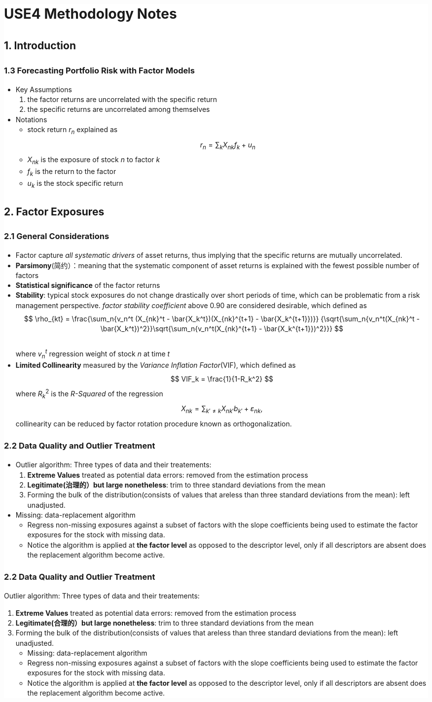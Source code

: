 # USE4 Methodology Notes

## 1. Introduction

### 1.3 Forecasting Portfolio Risk with Factor Models
- Key Assumptions
    1.	the factor returns are uncorrelated with the specific return
    2.	the specific returns are uncorrelated among themselves 
- Notations
    - stock return $r_n$ explained as $$r_n = \sum_k{X_{nk}f_k} + u_n$$ 
    - $X_{nk}$ is the exposure of stock $n$ to factor $k$
    - $f_k$ is the return to the factor 
    - $u_k$ is the stock specific return


## 2. Factor Exposures

### 2.1 General Considerations
- Factor capture _all systematic drivers_ of asset returns, thus implying that the specific returns are mutually uncorrelated.
- __Parsimony__(简约）：meaning that the systematic component of asset returns is explained with the fewest possible number of factors 
- __Statistical significance__ of the factor returns
- __Stability__: typical stock exposures do not change drastically over short periods of time, which can be problematic from a risk management perspective. _factor stability coefficient_ above 0.90 are considered desirable, which defined as  
$$ \rho_{kt} = \frac{\sum_n{v_n^t (X_{nk}^t - \bar{X_k^t})(X_{nk}^{t+1} - \bar{X_k^{t+1}})}} {\sqrt{\sum_n{v_n^t(X_{nk}^t -\bar{X_k^t})^2}}\sqrt{\sum_n{v_n^t(X_{nk}^{t+1} - \bar{X_k^{t+1}})^2}}} $$  
    where $v_n^t$ regression weight of stock $n$ at time $t$
- __Limited Collinearity__ measured by the _Variance Inflation Factor_(VIF), which defined as $$ VIF_k = \frac{1}{1-R_k^2} $$
    where $R_k^2$ is the _R-Squared_ of the regression $$ X_{nk} = \sum_{k' \neq k}{X_{nk'}b_{k'}} + \varepsilon_{nk},$$ collinearity can be reduced by factor rotation procedure known as orthogonalization.

### 2.2 Data Quality and Outlier Treatment
- Outlier algorithm: Three types of data and their treatements:
    1. __Extreme Values__ treated as potential data errors: removed from the estimation process
    2. __Legitimate(治理的）but large nonetheless__: trim to three standard deviations from the mean
    3. Forming the bulk of the distribution(consists of values that areless than three standard deviations from the mean): left unadjusted.
- Missing: data-replacement algorithm
    - Regress non-missing exposures against a subset of factors with the slope coefficients being used to estimate the factor exposures for the stock with missing data.
    - Notice the algorithm is applied at __the factor level__ as opposed to the descriptor level, only if all descriptors are absent does the replacement algorithm become active.
    
### 2.2 Data Quality and Outlier Treatment
Outlier algorithm: Three types of data and their treatements:
1. __Extreme Values__ treated as potential data errors: removed from the estimation process
2. __Legitimate(合理的）but large nonetheless__: trim to three standard deviations from the mean
3.	Forming the bulk of the distribution(consists of values that areless than three standard deviations from the mean): left unadjusted.
    - Missing: data-replacement algorithm
    - Regress non-missing exposures against a subset of factors with the slope coefficients being used to estimate the factor exposures for the stock with missing data.
    - Notice the algorithm is applied at __the factor level__ as opposed to the descriptor level, only if all descriptors are absent does the replacement algorithm become active.
